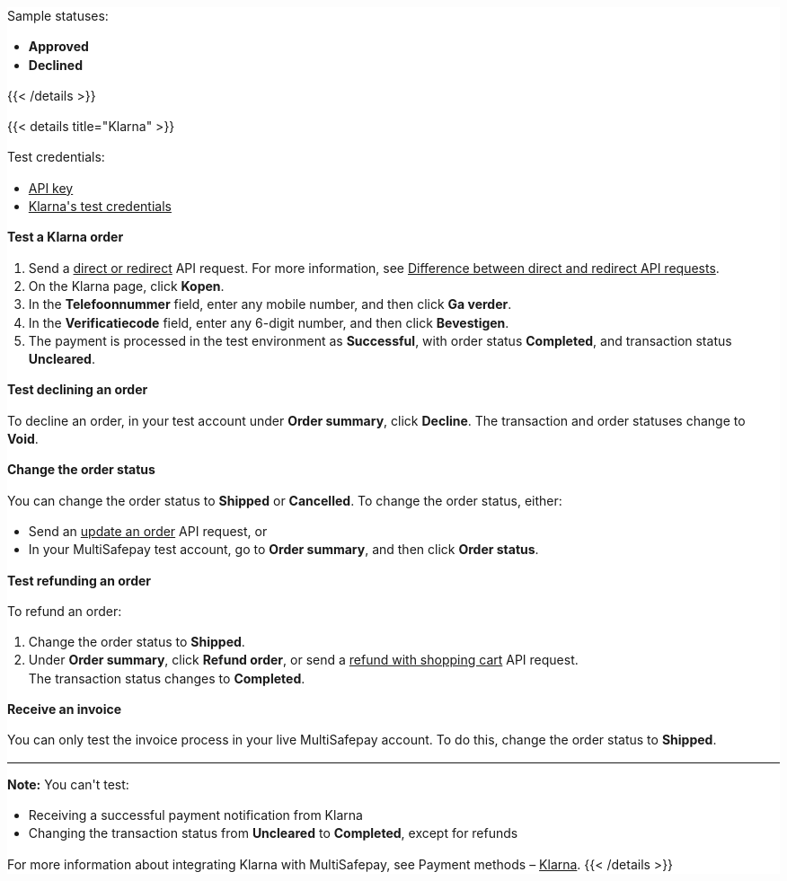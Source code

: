 Sample statuses:

- **Approved**
- **Declined**

{{< /details >}}

{{< details title="Klarna" >}}

Test credentials:

- [API key](/account/site-id-api-key-secure-code/)
- [Klarna's test credentials](https://docs.klarna.com/resources/test-environment/)

**Test a Klarna order**  
1. Send a [direct or redirect](/api/#klarna) API request. For more information, see [Difference between direct and redirect API requests](/developer/api/difference-between-direct-and-redirect).
2. On the Klarna page, click **Kopen**.
3. In the **Telefoonnummer** field, enter any mobile number, and then click **Ga verder**.
4. In the **Verificatiecode** field, enter any 6-digit number, and then click **Bevestigen**.
5. The payment is processed in the test environment as **Successful**, with order status **Completed**, and transaction status **Uncleared**.

**Test declining an order**  

To decline an order, in your test account under **Order summary**, click **Decline**. The transaction and order statuses change to **Void**.

**Change the order status**  

You can change the order status to **Shipped** or **Cancelled**.
To change the order status, either:  

- Send an [update an order](/api/#update-an-order) API request, or 
- In your MultiSafepay test account, go to **Order summary**, and then click **Order status**.

**Test refunding an order**

To refund an order:

1. Change the order status to **Shipped**.
2. Under **Order summary**, click **Refund order**, or send a [refund with shopping cart](/api/#refund-with-shopping-cart) API request.  
  The transaction status changes to **Completed**.

**Receive an invoice**  

You can only test the invoice process in your live MultiSafepay account. To do this, change the order status to **Shipped**.

---

**Note:** You can't test:

- Receiving a successful payment notification from Klarna
- Changing the transaction status from **Uncleared** to **Completed**, except for refunds

For more information about integrating Klarna with MultiSafepay, see Payment methods – [Klarna](/payments/methods/billing-suite/klarna).
{{< /details >}}
